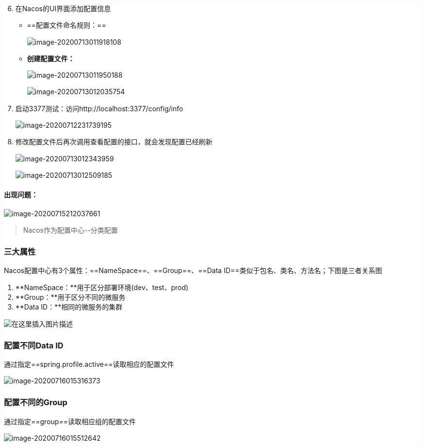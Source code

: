 6. 在Nacos的UI界面添加配置信息

   * ==配置文件命名规则：==

     ![image-20200713011918108](C:\Users\86159\AppData\Roaming\Typora\typora-user-images\image-20200713011918108.png)

   * **创建配置文件：**

     ![image-20200713011950188](C:\Users\86159\AppData\Roaming\Typora\typora-user-images\image-20200713011950188.png)

     ![image-20200713012035754](C:\Users\86159\AppData\Roaming\Typora\typora-user-images\image-20200713012035754.png)

7. 启动3377测试：访问http://localhost:3377/config/info

   ![image-20200712231739195](C:\Users\86159\AppData\Roaming\Typora\typora-user-images\image-20200712231739195.png)

8. 修改配置文件后再次调用查看配置的接口，就会发现配置已经刷新

   ![image-20200713012343959](C:\Users\86159\AppData\Roaming\Typora\typora-user-images\image-20200713012343959.png)

   ![image-20200713012509185](C:\Users\86159\AppData\Roaming\Typora\typora-user-images\image-20200713012509185.png)

#### 出现问题：

![image-20200715212037661](C:\Users\86159\AppData\Roaming\Typora\typora-user-images\image-20200715212037661.png)

> Nacos作为配置中心--分类配置

### 三大属性

Nacos配置中心有3个属性：==NameSpace==、==Group==、==Data ID==类似于包名、类名、方法名；下图是三者关系图

1. **NameSpace：**用于区分部署环境(dev、test、prod)
2. **Group：**用于区分不同的微服务
3. **Data ID：**相同的微服务的集群

![在这里插入图片描述](https://img-blog.csdnimg.cn/20200419010843273.png?x-oss-process=image/watermark,type_ZmFuZ3poZW5naGVpdGk,shadow_10,text_aHR0cHM6Ly9ibG9nLmNzZG4ubmV0L3dlaXhpbl80Mzk5MzA2NQ==,size_16,color_FFFFFF,t_70)



### 配置不同Data ID

通过指定==spring.profile.active==读取相应的配置文件

![image-20200716015316373](C:\Users\86159\AppData\Roaming\Typora\typora-user-images\image-20200716015316373.png)



### 配置不同的Group

通过指定==group==读取相应组的配置文件

![image-20200716015512642](C:\Users\86159\AppData\Roaming\Typora\typora-user-images\image-20200716015512642.png)


